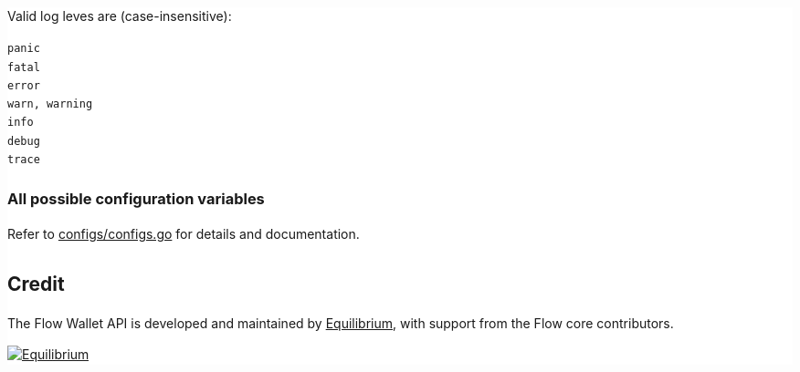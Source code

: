 Valid log leves are (case-insensitive):

    panic
    fatal
    error
    warn, warning
    info
    debug
    trace

### All possible configuration variables

Refer to [configs/configs.go](configs/configs.go) for details and documentation.

## Credit

The Flow Wallet API is developed and maintained by [Equilibrium](https://equilibrium.co/),
with support from the Flow core contributors.

<a href="https://equilibrium.co/"><img src="equilibrium.svg" alt="Equilibrium" width="200"/></a>

